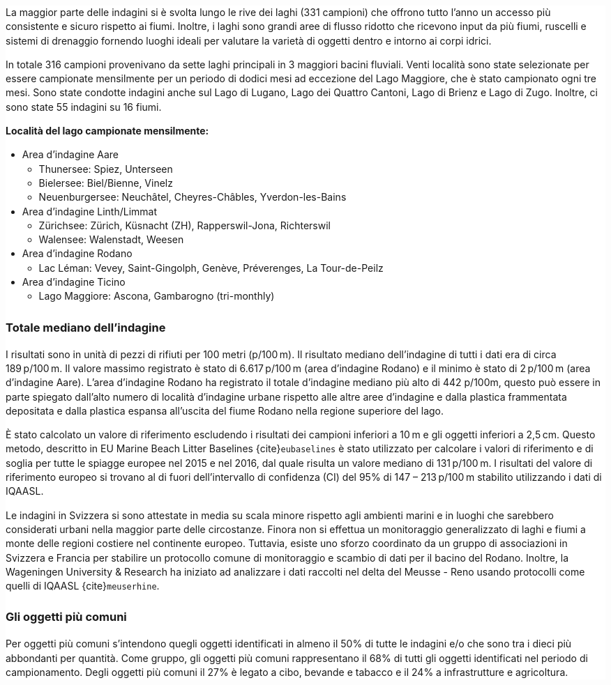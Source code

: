 La maggior parte delle indagini si è svolta lungo le rive dei laghi (331 campioni) che offrono tutto l’anno un accesso più consistente e sicuro rispetto ai fiumi. Inoltre, i laghi sono grandi aree di flusso ridotto che ricevono input da più fiumi, ruscelli e sistemi di drenaggio fornendo luoghi ideali per valutare la varietà di oggetti dentro e intorno ai corpi idrici.   

In totale 316 campioni provenivano da sette laghi principali in 3 maggiori bacini fluviali. Venti località sono state selezionate per essere campionate mensilmente per un periodo di dodici mesi ad eccezione del Lago Maggiore, che è stato campionato ogni tre mesi. Sono state condotte indagini anche sul Lago di Lugano, Lago dei Quattro Cantoni, Lago di Brienz e Lago di Zugo. Inoltre, ci sono state 55 indagini su 16 fiumi.  

__Località del lago campionate mensilmente:__ 

* Area d’indagine Aare
  * Thunersee: Spiez, Unterseen  
  * Bielersee: Biel/Bienne, Vinelz  
  * Neuenburgersee: Neuchâtel, Cheyres-Châbles, Yverdon-les-Bains 
* Area d’indagine Linth/Limmat 
  * Zürichsee: Zürich, Küsnacht (ZH), Rapperswil-Jona, Richterswil  
  * Walensee: Walenstadt, Weesen 
* Area d’indagine Rodano 
  * Lac Léman: Vevey, Saint-Gingolph, Genève, Préverenges, La Tour-de-Peilz 
* Area d’indagine Ticino 
  * Lago Maggiore: Ascona, Gambarogno (tri-monthly) 

### Totale mediano dell’indagine 

I risultati sono in unità di pezzi di rifiuti per 100 metri (p/100 m). Il risultato mediano dell’indagine di tutti i dati era di circa 189 p/100 m. Il valore massimo registrato è stato di 6.617 p/100 m (area d’indagine Rodano) e il minimo è stato di 2 p/100 m (area d’indagine Aare). L’area d’indagine Rodano ha registrato il totale d’indagine mediano più alto di 442 p/100m, questo può essere in parte spiegato dall’alto numero di località d’indagine urbane rispetto alle altre aree d’indagine e dalla plastica frammentata depositata e dalla plastica espansa all’uscita del fiume Rodano nella regione superiore del lago.   

È stato calcolato un valore di riferimento escludendo i risultati dei campioni inferiori a 10 m e gli oggetti inferiori a 2,5 cm. Questo metodo, descritto in EU Marine Beach Litter Baselines {cite}`eubaselines` è stato utilizzato per calcolare i valori di riferimento e di soglia per tutte le spiagge europee nel 2015 e nel 2016, dal quale risulta un valore mediano di 131 p/100 m. I risultati del valore di riferimento europeo si trovano al di fuori dell’intervallo di confidenza (CI) del 95% di 147 – 213 p/100 m stabilito utilizzando i dati di IQAASL. 

Le indagini in Svizzera si sono attestate in media su scala minore rispetto agli ambienti marini e in luoghi che sarebbero considerati urbani nella maggior parte delle circostanze. Finora non si effettua un monitoraggio generalizzato di laghi e fiumi a monte delle regioni costiere nel continente europeo. Tuttavia, esiste uno sforzo coordinato da un gruppo di associazioni in Svizzera e Francia per stabilire un protocollo comune di monitoraggio e scambio di dati per il bacino del Rodano. Inoltre, la Wageningen University & Research ha iniziato ad analizzare i dati raccolti nel delta del Meusse - Reno usando protocolli come quelli di IQAASL  {cite}`meuserhine`.

### Gli oggetti più comuni 

Per oggetti più comuni s’intendono quegli oggetti identificati in almeno il 50% di tutte le indagini e/o che sono tra i dieci più abbondanti per quantità. Come gruppo, gli oggetti più comuni rappresentano il 68% di tutti gli oggetti identificati nel periodo di campionamento. Degli oggetti più comuni il 27% è legato a cibo, bevande e tabacco e il 24% a infrastrutture e agricoltura.    
